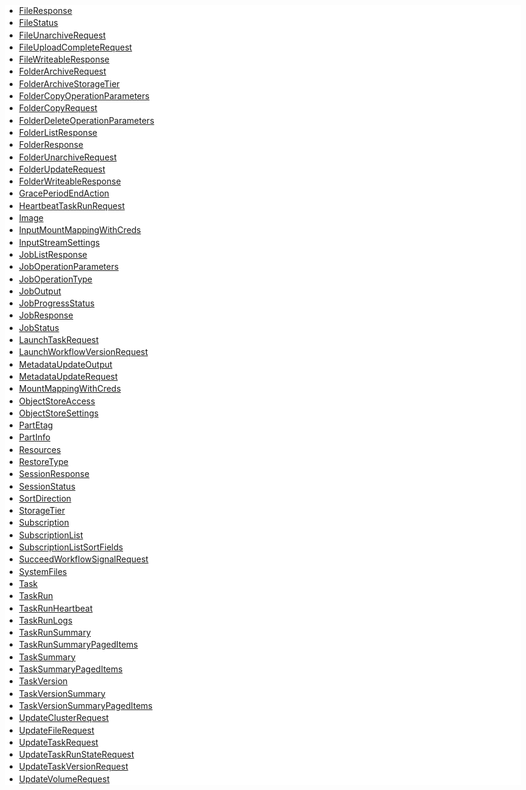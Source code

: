  - [FileResponse](docs/FileResponse.md)
 - [FileStatus](docs/FileStatus.md)
 - [FileUnarchiveRequest](docs/FileUnarchiveRequest.md)
 - [FileUploadCompleteRequest](docs/FileUploadCompleteRequest.md)
 - [FileWriteableResponse](docs/FileWriteableResponse.md)
 - [FolderArchiveRequest](docs/FolderArchiveRequest.md)
 - [FolderArchiveStorageTier](docs/FolderArchiveStorageTier.md)
 - [FolderCopyOperationParameters](docs/FolderCopyOperationParameters.md)
 - [FolderCopyRequest](docs/FolderCopyRequest.md)
 - [FolderDeleteOperationParameters](docs/FolderDeleteOperationParameters.md)
 - [FolderListResponse](docs/FolderListResponse.md)
 - [FolderResponse](docs/FolderResponse.md)
 - [FolderUnarchiveRequest](docs/FolderUnarchiveRequest.md)
 - [FolderUpdateRequest](docs/FolderUpdateRequest.md)
 - [FolderWriteableResponse](docs/FolderWriteableResponse.md)
 - [GracePeriodEndAction](docs/GracePeriodEndAction.md)
 - [HeartbeatTaskRunRequest](docs/HeartbeatTaskRunRequest.md)
 - [Image](docs/Image.md)
 - [InputMountMappingWithCreds](docs/InputMountMappingWithCreds.md)
 - [InputStreamSettings](docs/InputStreamSettings.md)
 - [JobListResponse](docs/JobListResponse.md)
 - [JobOperationParameters](docs/JobOperationParameters.md)
 - [JobOperationType](docs/JobOperationType.md)
 - [JobOutput](docs/JobOutput.md)
 - [JobProgressStatus](docs/JobProgressStatus.md)
 - [JobResponse](docs/JobResponse.md)
 - [JobStatus](docs/JobStatus.md)
 - [LaunchTaskRequest](docs/LaunchTaskRequest.md)
 - [LaunchWorkflowVersionRequest](docs/LaunchWorkflowVersionRequest.md)
 - [MetadataUpdateOutput](docs/MetadataUpdateOutput.md)
 - [MetadataUpdateRequest](docs/MetadataUpdateRequest.md)
 - [MountMappingWithCreds](docs/MountMappingWithCreds.md)
 - [ObjectStoreAccess](docs/ObjectStoreAccess.md)
 - [ObjectStoreSettings](docs/ObjectStoreSettings.md)
 - [PartEtag](docs/PartEtag.md)
 - [PartInfo](docs/PartInfo.md)
 - [Resources](docs/Resources.md)
 - [RestoreType](docs/RestoreType.md)
 - [SessionResponse](docs/SessionResponse.md)
 - [SessionStatus](docs/SessionStatus.md)
 - [SortDirection](docs/SortDirection.md)
 - [StorageTier](docs/StorageTier.md)
 - [Subscription](docs/Subscription.md)
 - [SubscriptionList](docs/SubscriptionList.md)
 - [SubscriptionListSortFields](docs/SubscriptionListSortFields.md)
 - [SucceedWorkflowSignalRequest](docs/SucceedWorkflowSignalRequest.md)
 - [SystemFiles](docs/SystemFiles.md)
 - [Task](docs/Task.md)
 - [TaskRun](docs/TaskRun.md)
 - [TaskRunHeartbeat](docs/TaskRunHeartbeat.md)
 - [TaskRunLogs](docs/TaskRunLogs.md)
 - [TaskRunSummary](docs/TaskRunSummary.md)
 - [TaskRunSummaryPagedItems](docs/TaskRunSummaryPagedItems.md)
 - [TaskSummary](docs/TaskSummary.md)
 - [TaskSummaryPagedItems](docs/TaskSummaryPagedItems.md)
 - [TaskVersion](docs/TaskVersion.md)
 - [TaskVersionSummary](docs/TaskVersionSummary.md)
 - [TaskVersionSummaryPagedItems](docs/TaskVersionSummaryPagedItems.md)
 - [UpdateClusterRequest](docs/UpdateClusterRequest.md)
 - [UpdateFileRequest](docs/UpdateFileRequest.md)
 - [UpdateTaskRequest](docs/UpdateTaskRequest.md)
 - [UpdateTaskRunStateRequest](docs/UpdateTaskRunStateRequest.md)
 - [UpdateTaskVersionRequest](docs/UpdateTaskVersionRequest.md)
 - [UpdateVolumeRequest](docs/UpdateVolumeRequest.md)